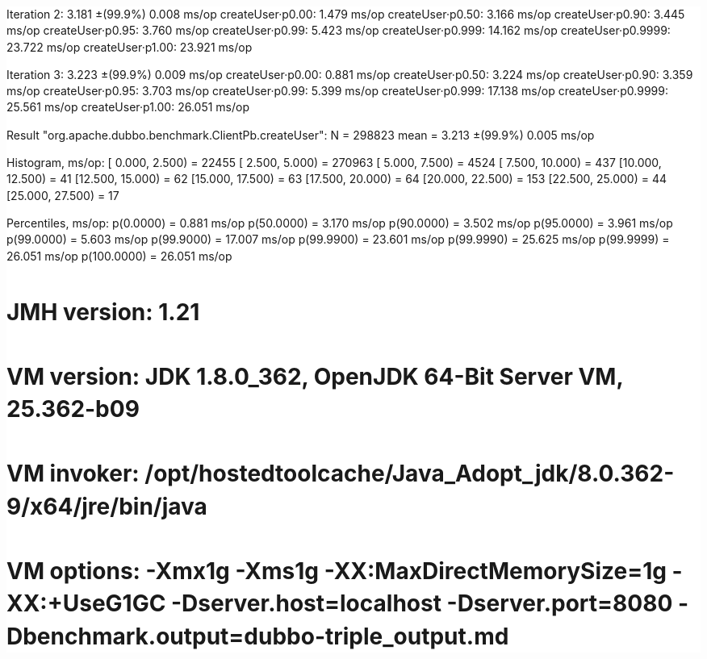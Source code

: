 Iteration   2: 3.181 ±(99.9%) 0.008 ms/op
                 createUser·p0.00:   1.479 ms/op
                 createUser·p0.50:   3.166 ms/op
                 createUser·p0.90:   3.445 ms/op
                 createUser·p0.95:   3.760 ms/op
                 createUser·p0.99:   5.423 ms/op
                 createUser·p0.999:  14.162 ms/op
                 createUser·p0.9999: 23.722 ms/op
                 createUser·p1.00:   23.921 ms/op

Iteration   3: 3.223 ±(99.9%) 0.009 ms/op
                 createUser·p0.00:   0.881 ms/op
                 createUser·p0.50:   3.224 ms/op
                 createUser·p0.90:   3.359 ms/op
                 createUser·p0.95:   3.703 ms/op
                 createUser·p0.99:   5.399 ms/op
                 createUser·p0.999:  17.138 ms/op
                 createUser·p0.9999: 25.561 ms/op
                 createUser·p1.00:   26.051 ms/op



Result "org.apache.dubbo.benchmark.ClientPb.createUser":
  N = 298823
  mean =      3.213 ±(99.9%) 0.005 ms/op

  Histogram, ms/op:
    [ 0.000,  2.500) = 22455 
    [ 2.500,  5.000) = 270963 
    [ 5.000,  7.500) = 4524 
    [ 7.500, 10.000) = 437 
    [10.000, 12.500) = 41 
    [12.500, 15.000) = 62 
    [15.000, 17.500) = 63 
    [17.500, 20.000) = 64 
    [20.000, 22.500) = 153 
    [22.500, 25.000) = 44 
    [25.000, 27.500) = 17 

  Percentiles, ms/op:
      p(0.0000) =      0.881 ms/op
     p(50.0000) =      3.170 ms/op
     p(90.0000) =      3.502 ms/op
     p(95.0000) =      3.961 ms/op
     p(99.0000) =      5.603 ms/op
     p(99.9000) =     17.007 ms/op
     p(99.9900) =     23.601 ms/op
     p(99.9990) =     25.625 ms/op
     p(99.9999) =     26.051 ms/op
    p(100.0000) =     26.051 ms/op


# JMH version: 1.21
# VM version: JDK 1.8.0_362, OpenJDK 64-Bit Server VM, 25.362-b09
# VM invoker: /opt/hostedtoolcache/Java_Adopt_jdk/8.0.362-9/x64/jre/bin/java
# VM options: -Xmx1g -Xms1g -XX:MaxDirectMemorySize=1g -XX:+UseG1GC -Dserver.host=localhost -Dserver.port=8080 -Dbenchmark.output=dubbo-triple_output.md